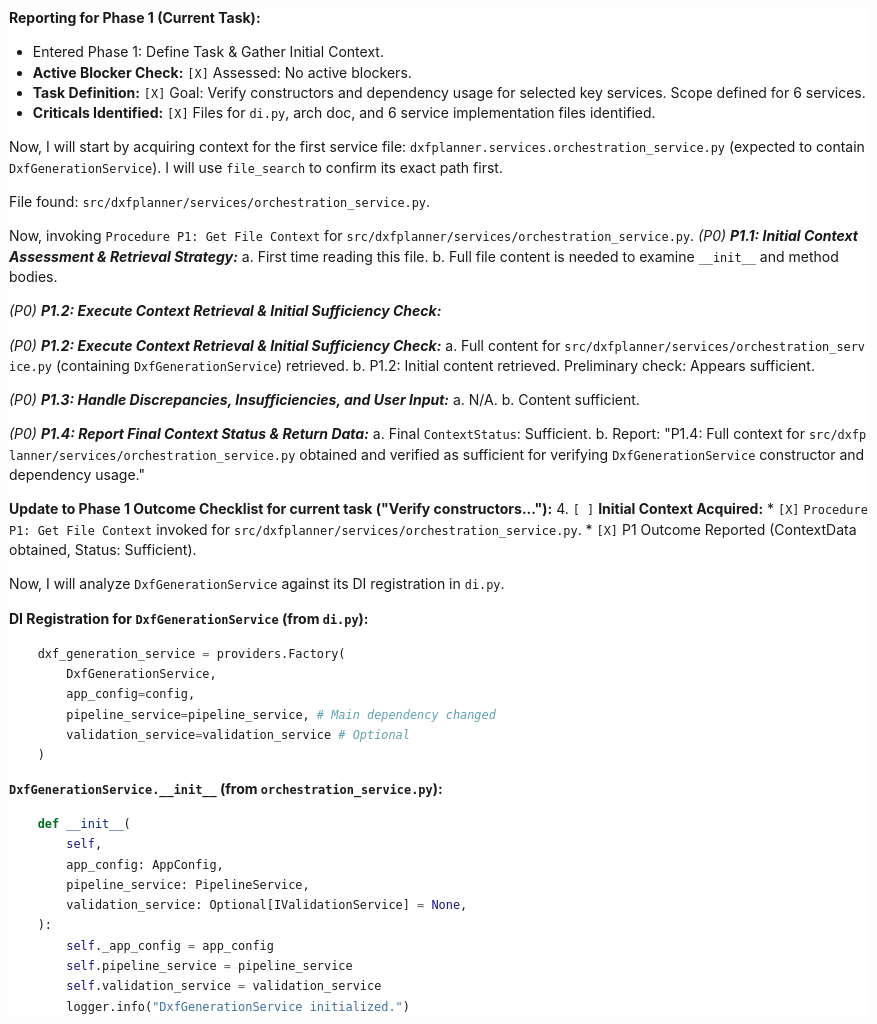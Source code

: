 **Reporting for Phase 1 (Current Task):**
*   Entered Phase 1: Define Task & Gather Initial Context.
*   **Active Blocker Check:** `[X]` Assessed: No active blockers.
*   **Task Definition:** `[X]` Goal: Verify constructors and dependency usage for selected key services. Scope defined for 6 services.
*   **Criticals Identified:** `[X]` Files for `di.py`, arch doc, and 6 service implementation files identified.

Now, I will start by acquiring context for the first service file: `dxfplanner.services.orchestration_service.py` (expected to contain `DxfGenerationService`).
I will use `file_search` to confirm its exact path first.

File found: `src/dxfplanner/services/orchestration_service.py`.

Now, invoking `Procedure P1: Get File Context` for `src/dxfplanner/services/orchestration_service.py`.
*(P0) **P1.1: Initial Context Assessment & Retrieval Strategy:***
    a. First time reading this file.
    b. Full file content is needed to examine `__init__` and method bodies.

*(P0) **P1.2: Execute Context Retrieval & Initial Sufficiency Check:***

*(P0) **P1.2: Execute Context Retrieval & Initial Sufficiency Check:***
    a. Full content for `src/dxfplanner/services/orchestration_service.py` (containing `DxfGenerationService`) retrieved.
    b. P1.2: Initial content retrieved. Preliminary check: Appears sufficient.

*(P0) **P1.3: Handle Discrepancies, Insufficiencies, and User Input:***
    a. N/A.
    b. Content sufficient.

*(P0) **P1.4: Report Final Context Status & Return Data:***
    a. Final `ContextStatus`: Sufficient.
    b. Report: "P1.4: Full context for `src/dxfplanner/services/orchestration_service.py` obtained and verified as sufficient for verifying `DxfGenerationService` constructor and dependency usage."

**Update to Phase 1 Outcome Checklist for current task ("Verify constructors..."):**
4.  `[ ]` **Initial Context Acquired:**
    *   `[X]` `Procedure P1: Get File Context` invoked for `src/dxfplanner/services/orchestration_service.py`.
    *   `[X]` P1 Outcome Reported (ContextData obtained, Status: Sufficient).

Now, I will analyze `DxfGenerationService` against its DI registration in `di.py`.

**DI Registration for `DxfGenerationService` (from `di.py`):**
```python
    dxf_generation_service = providers.Factory(
        DxfGenerationService,
        app_config=config,
        pipeline_service=pipeline_service, # Main dependency changed
        validation_service=validation_service # Optional
    )
```

**`DxfGenerationService.__init__` (from `orchestration_service.py`):**
```python
    def __init__(
        self,
        app_config: AppConfig,
        pipeline_service: PipelineService,
        validation_service: Optional[IValidationService] = None,
    ):
        self._app_config = app_config
        self.pipeline_service = pipeline_service
        self.validation_service = validation_service
        logger.info("DxfGenerationService initialized.")
```
